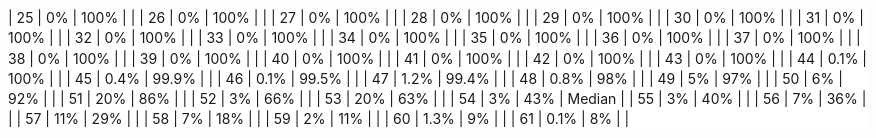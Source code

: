 | 25 | 0% | 100% |  |
| 26 | 0% | 100% |  |
| 27 | 0% | 100% |  |
| 28 | 0% | 100% |  |
| 29 | 0% | 100% |  |
| 30 | 0% | 100% |  |
| 31 | 0% | 100% |  |
| 32 | 0% | 100% |  |
| 33 | 0% | 100% |  |
| 34 | 0% | 100% |  |
| 35 | 0% | 100% |  |
| 36 | 0% | 100% |  |
| 37 | 0% | 100% |  |
| 38 | 0% | 100% |  |
| 39 | 0% | 100% |  |
| 40 | 0% | 100% |  |
| 41 | 0% | 100% |  |
| 42 | 0% | 100% |  |
| 43 | 0% | 100% |  |
| 44 | 0.1% | 100% |  |
| 45 | 0.4% | 99.9% |  |
| 46 | 0.1% | 99.5% |  |
| 47 | 1.2% | 99.4% |  |
| 48 | 0.8% | 98% |  |
| 49 | 5% | 97% |  |
| 50 | 6% | 92% |  |
| 51 | 20% | 86% |  |
| 52 | 3% | 66% |  |
| 53 | 20% | 63% |  |
| 54 | 3% | 43% | Median |
| 55 | 3% | 40% |  |
| 56 | 7% | 36% |  |
| 57 | 11% | 29% |  |
| 58 | 7% | 18% |  |
| 59 | 2% | 11% |  |
| 60 | 1.3% | 9% |  |
| 61 | 0.1% | 8% |  |